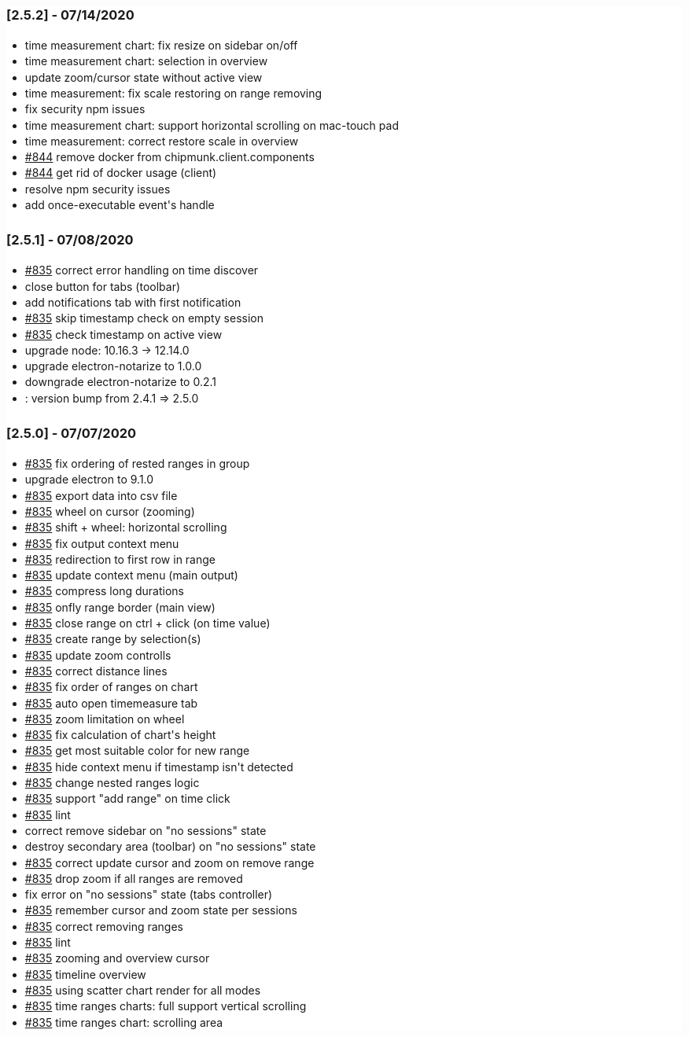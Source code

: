 ### [2.5.2] - 07/14/2020

-   [](fix) time measurement chart: fix resize on sidebar on/off
-   [](feat) time measurement chart: selection in overview
-   [](fix) update zoom/cursor state without active view
-   [](fix) time measurement: fix scale restoring on range removing
-   [](fix) fix security npm issues
-   [](feat) time measurement chart: support horizontal scrolling on mac-touch pad
-   [](fix) time measurement: correct restore scale in overview
-   [#844](refact) remove docker from chipmunk.client.components
-   [#844](refact) get rid of docker usage (client)
-   [](fix) resolve npm security issues
-   [](feat) add once-executable event's handle

### [2.5.1] - 07/08/2020

-   [#835](fix) correct error handling on time discover
-   [](feat) close button for tabs (toolbar)
-   [](feat) add notifications tab with first notification
-   [#835](fix) skip timestamp check on empty session
-   [#835](feat) check timestamp on active view
-   [](feat) upgrade node: 10.16.3 -> 12.14.0
-   [](fix) upgrade electron-notarize to 1.0.0
-   [](fix) downgrade electron-notarize to 0.2.1
-   [](chore): version bump from 2.4.1 => 2.5.0

### [2.5.0] - 07/07/2020

-   [#835](fix) fix ordering of rested ranges in group
-   [](feat) upgrade electron to 9.1.0
-   [#835](feat) export data into csv file
-   [#835](feat) wheel on cursor (zooming)
-   [#835](feat) shift + wheel: horizontal scrolling
-   [#835](fix) fix output context menu
-   [#835](feat) redirection to first row in range
-   [#835](feat) update context menu (main output)
-   [#835](feat) compress long durations
-   [#835](feat) onfly range border (main view)
-   [#835](feat) close range on ctrl + click (on time value)
-   [#835](feat) create range by selection(s)
-   [#835](feat) update zoom controlls
-   [#835](fix) correct distance lines
-   [#835](fix) fix order of ranges on chart
-   [#835](feat) auto open timemeasure tab
-   [#835](feat) zoom limitation on wheel
-   [#835](fix) fix calculation of chart's height
-   [#835](feat) get most suitable color for new range
-   [#835](fix) hide context menu if timestamp isn't detected
-   [#835](refact) change nested ranges logic
-   [#835](feat) support "add range" on time click
-   [#835](fix) lint
-   [](fix) correct remove sidebar on "no sessions" state
-   [](fix) destroy secondary area (toolbar) on "no sessions" state
-   [#835](fix) correct update cursor and zoom on remove range
-   [#835](fix) drop zoom if all ranges are removed
-   [](fix) fix error on "no sessions" state (tabs controller)
-   [#835](feat) remember cursor and zoom state per sessions
-   [#835](fix) correct removing ranges
-   [#835](fix) lint
-   [#835](feat) zooming and overview cursor
-   [#835](feat) timeline overview
-   [#835](feat) using scatter chart render for all modes
-   [#835](feat) time ranges charts: full support vertical scrolling
-   [#835](feat) time ranges chart: scrolling area